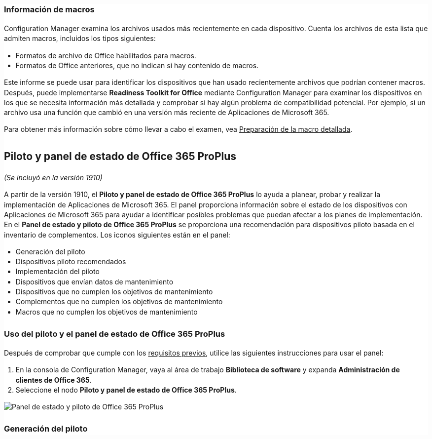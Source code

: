 ### <a name="macro-information"></a>Información de macros

Configuration Manager examina los archivos usados más recientemente en cada dispositivo. Cuenta los archivos de esta lista que admiten macros, incluidos los tipos siguientes:

- Formatos de archivo de Office habilitados para macros.
- Formatos de Office anteriores, que no indican si hay contenido de macros.

Este informe se puede usar para identificar los dispositivos que han usado recientemente archivos que podrían contener macros. Después, puede implementarse **Readiness Toolkit for Office** mediante Configuration Manager para examinar los dispositivos en los que se necesita información más detallada y comprobar si hay algún problema de compatibilidad potencial. Por ejemplo, si un archivo usa una función que cambió en una versión más reciente de Aplicaciones de Microsoft 365.

Para obtener más información sobre cómo llevar a cabo el examen, vea [Preparación de la macro detallada](#bkmk_ort).

## <a name="office-365-proplus-pilot-and-health-dashboard"></a><a name="bkmk_pilot"></a> Piloto y panel de estado de Office 365 ProPlus

*(Se incluyó en la versión 1910)*

A partir de la versión 1910, el **Piloto y panel de estado de Office 365 ProPlus** lo ayuda a planear, probar y realizar la implementación de Aplicaciones de Microsoft 365. El panel proporciona información sobre el estado de los dispositivos con Aplicaciones de Microsoft 365 para ayudar a identificar posibles problemas que puedan afectar a los planes de implementación. En el **Panel de estado y piloto de Office 365 ProPlus** se proporciona una recomendación para dispositivos piloto basada en el inventario de complementos. Los iconos siguientes están en el panel:

- Generación del piloto
- Dispositivos piloto recomendados
- Implementación del piloto
- Dispositivos que envían datos de mantenimiento
- Dispositivos que no cumplen los objetivos de mantenimiento
- Complementos que no cumplen los objetivos de mantenimiento
- Macros que no cumplen los objetivos de mantenimiento

### <a name="using-the-office-365-proplus-pilot-and-health-dashboard"></a>Uso del piloto y el panel de estado de Office 365 ProPlus

Después de comprobar que cumple con los [requisitos previos](#prerequisites), utilice las siguientes instrucciones para usar el panel:

1. En la consola de Configuration Manager, vaya al área de trabajo **Biblioteca de software** y expanda **Administración de clientes de Office 365**.
1. Seleccione el nodo **Piloto y panel de estado de Office 365 ProPlus**.

![Panel de estado y piloto de Office 365 ProPlus](./media/4488272-office-365-pro-plus-pilot.png)


### <a name="generate-pilot"></a>Generación del piloto

